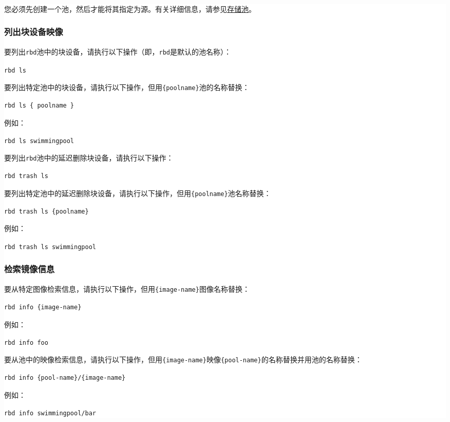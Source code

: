 您必须先创建一个池，然后才能将其指定为源。有关详细信息，请参见[存储池](https://www.bookstack.cn/read/ceph-en/1d9994450843e4a5.md)。

### 列出块设备映像

要列出`rbd`池中的块设备，请执行以下操作（即，`rbd`是默认的池名称）：

```
rbd ls
```

要列出特定池中的块设备，请执行以下操作，但用`{poolname}`池的名称替换：

```
rbd ls { poolname }
```

例如：

```
rbd ls swimmingpool
```

要列出`rbd`池中的延迟删除块设备，请执行以下操作：

```
rbd trash ls
```

要列出特定池中的延迟删除块设备，请执行以下操作，但用`{poolname}`池名称替换：

```
rbd trash ls {poolname}
```

例如：

```
rbd trash ls swimmingpool
```

### 检索镜像信息

要从特定图像检索信息，请执行以下操作，但用`{image-name}`图像名称替换：

```
rbd info {image-name}
```

例如：

```
rbd info foo
```

要从池中的映像检索信息，请执行以下操作，但用`{image-name}`映像`{pool-name}`的名称替换并用池的名称替换：

```
rbd info {pool-name}/{image-name}
```

例如：

```
rbd info swimmingpool/bar
```
